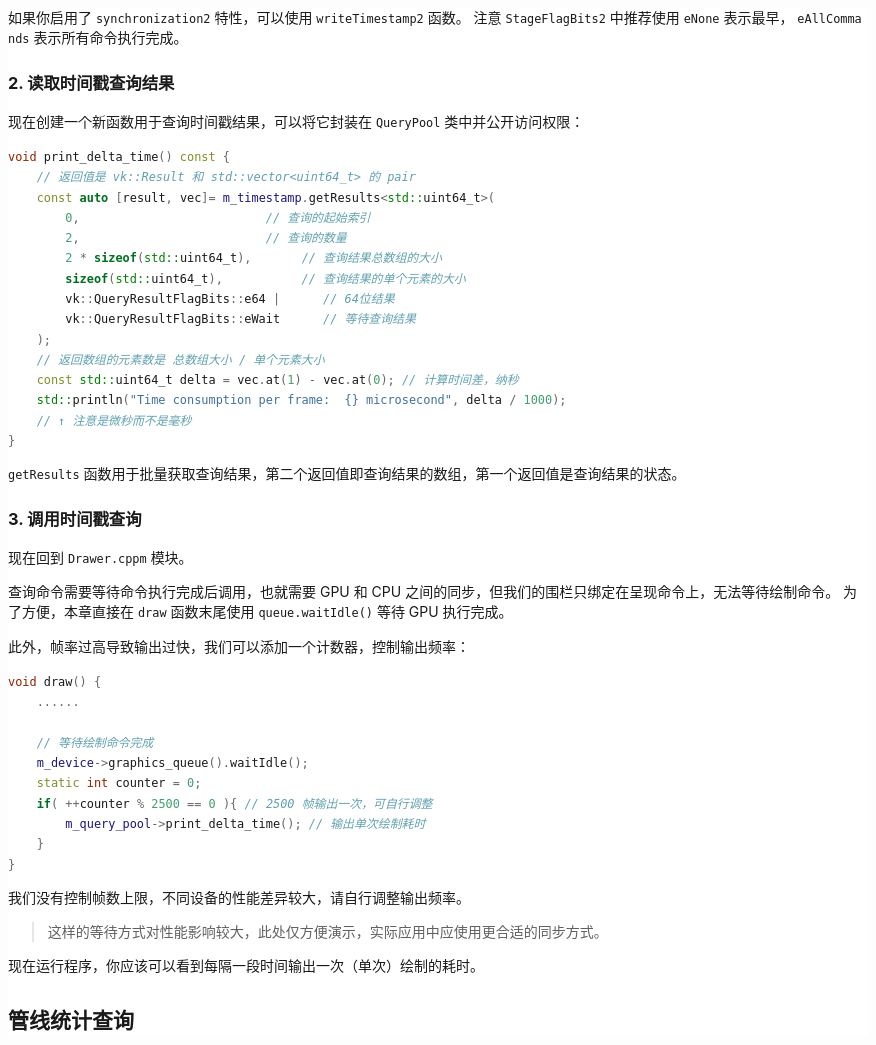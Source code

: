 如果你启用了 `synchronization2` 特性，可以使用 `writeTimestamp2` 函数。
注意 `StageFlagBits2` 中推荐使用 `eNone` 表示最早， `eAllCommands` 表示所有命令执行完成。

### 2. 读取时间戳查询结果

现在创建一个新函数用于查询时间戳结果，可以将它封装在 `QueryPool` 类中并公开访问权限：

```cpp
void print_delta_time() const {
    // 返回值是 vk::Result 和 std::vector<uint64_t> 的 pair
    const auto [result, vec]= m_timestamp.getResults<std::uint64_t>(
        0,                          // 查询的起始索引
        2,                          // 查询的数量
        2 * sizeof(std::uint64_t),       // 查询结果总数组的大小
        sizeof(std::uint64_t),           // 查询结果的单个元素的大小
        vk::QueryResultFlagBits::e64 |      // 64位结果
        vk::QueryResultFlagBits::eWait      // 等待查询结果
    );
    // 返回数组的元素数是 总数组大小 / 单个元素大小
    const std::uint64_t delta = vec.at(1) - vec.at(0); // 计算时间差，纳秒
    std::println("Time consumption per frame:  {} microsecond", delta / 1000);
    // ↑ 注意是微秒而不是毫秒
}
```

`getResults` 函数用于批量获取查询结果，第二个返回值即查询结果的数组，第一个返回值是查询结果的状态。

### 3. 调用时间戳查询

现在回到 `Drawer.cppm` 模块。

查询命令需要等待命令执行完成后调用，也就需要 GPU 和 CPU 之间的同步，但我们的围栏只绑定在呈现命令上，无法等待绘制命令。
为了方便，本章直接在 `draw` 函数末尾使用 `queue.waitIdle()` 等待 GPU 执行完成。

此外，帧率过高导致输出过快，我们可以添加一个计数器，控制输出频率：

```cpp
void draw() {
    ......
    
    // 等待绘制命令完成
    m_device->graphics_queue().waitIdle();
    static int counter = 0;
    if( ++counter % 2500 == 0 ){ // 2500 帧输出一次，可自行调整
        m_query_pool->print_delta_time(); // 输出单次绘制耗时
    }
}
```

我们没有控制帧数上限，不同设备的性能差异较大，请自行调整输出频率。

> 这样的等待方式对性能影响较大，此处仅方便演示，实际应用中应使用更合适的同步方式。

现在运行程序，你应该可以看到每隔一段时间输出一次（单次）绘制的耗时。

## **管线统计查询**
